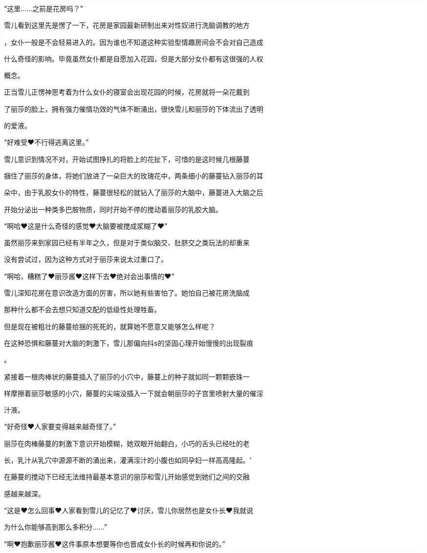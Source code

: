 “这里……之前是花房吗？”

雪儿看到这里先是愣了一下，花房是家园最新研制出来对性奴进行洗脑调教的地方

，女仆一般是不会轻易进入的。因为谁也不知道这种实验型情趣房间会不会对自己造成

什么奇怪的影响。毕竟虽然女仆都是自愿加入花园，但是大部分女仆都有这很强的人权

概念。

正当雪儿正愣神思考着为什么女仆的寝室会出现花园的时候，花房就将一朵花戴到

了丽莎的脸上，拥有强力催情功效的气体不断涌出，很快雪儿和丽莎的下体流出了透明

的爱液。

“好难受❤️不行得逃离这里。”

雪儿意识到情况不对，开始试图挣扎的将脸上的花扯下，可惜的是这时候几根藤蔓

捆住了丽莎的身体，将她们放进了一朵巨大的玫瑰花中，两条细小的藤蔓钻入丽莎的耳

朵中，由于乳胶女仆的特性，藤蔓很轻松的就钻入了丽莎的大脑中，藤蔓进入大脑之后

开始分泌出一种类多巴胺物质，同时开始不停的搅动着丽莎的乳胶大脑。

“啊哈❤️这是什么奇怪的感觉❤️大脑要被搅成浆糊了❤️”

虽然丽莎来到家园已经有半年之久，但是对于类似脑交、肚脐交之类玩法的却重来

没有尝试过，因为这种方式对于丽莎来说太过重口了。

“啊哈，糟糕了❤️丽莎酱❤️这样下去❤️绝对会出事情的❤️”

雪儿深知花房在意识改造方面的厉害，所以她有些害怕了。她怕自己被花房洗脑成

那种什么都不会去想只知道交配的低级性处理牲畜。

但是现在被粗壮的藤蔓给捆的死死的，就算她不愿意又能够怎么样呢？

在这种恐惧和藤蔓对大脑的刺激下，雪儿那偏向抖s的坚固心理开始慢慢的出现裂痕

。

紧接着一根肉棒状的藤蔓插入了丽莎的小穴中，藤蔓上的种子就如同一颗颗嵌珠一

样摩擦着丽莎敏感的小穴，藤蔓的尖端没插入一下就会朝丽莎的子宫里喷射大量的催淫

汁液。

“好奇怪❤️人家要变得越来越奇怪了。”

丽莎在肉棒藤蔓的刺激下意识开始模糊，她双眼开始翻白，小巧的舌头已经吐的老

长，乳汁从乳穴中源源不断的涌出来，灌满淫汁的小腹也如同孕妇一样高高隆起。'

在藤蔓的搅动下已经无法维持最基本意识的丽莎和雪儿开始感觉到她们之间的交融

感越来越深。

“这是❤️怎么回事❤️人家看到雪儿的记忆了❤️讨厌，雪儿你居然也是女仆长❤️我就说

为什么你能够高到那么多积分……”

“啊❤️抱歉丽莎酱❤️这件事原本想要等你也晋成女仆长的时候再和你说的。”
